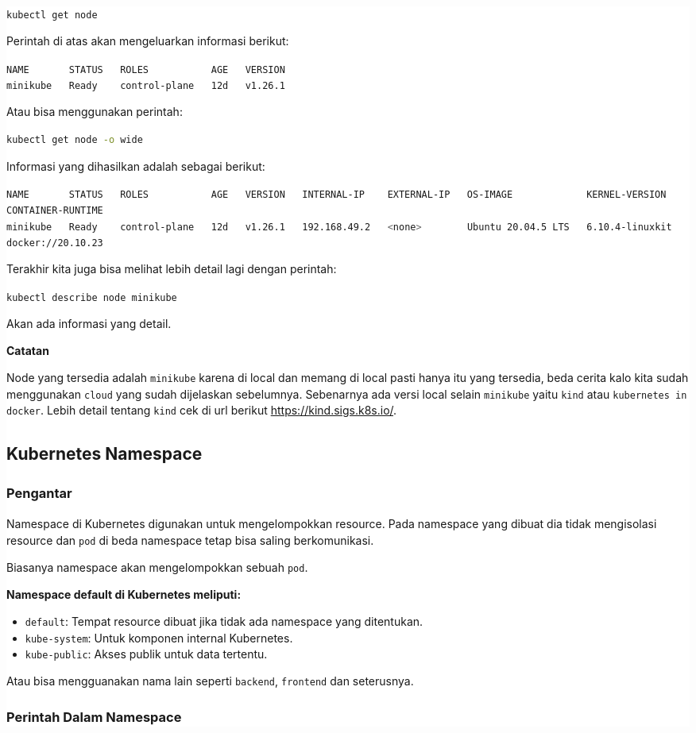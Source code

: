 ```bash
kubectl get node
```

Perintah di atas akan mengeluarkan informasi berikut:

```bash
NAME       STATUS   ROLES           AGE   VERSION
minikube   Ready    control-plane   12d   v1.26.1
```

Atau bisa menggunakan perintah:

```bash
kubectl get node -o wide
```

Informasi yang dihasilkan adalah sebagai berikut:

```bash
NAME       STATUS   ROLES           AGE   VERSION   INTERNAL-IP    EXTERNAL-IP   OS-IMAGE             KERNEL-VERSION    CONTAINER-RUNTIME
minikube   Ready    control-plane   12d   v1.26.1   192.168.49.2   <none>        Ubuntu 20.04.5 LTS   6.10.4-linuxkit   docker://20.10.23
```

Terakhir kita juga bisa melihat lebih detail lagi dengan perintah:

```bash
kubectl describe node minikube
```

Akan ada informasi yang detail.

**Catatan**

Node yang tersedia adalah `minikube` karena di local dan memang di local pasti hanya itu yang tersedia, beda cerita kalo kita sudah menggunakan `cloud` yang sudah dijelaskan sebelumnya. Sebenarnya ada versi local selain `minikube` yaitu `kind` atau `kubernetes in docker`. Lebih detail tentang `kind` cek di url berikut https://kind.sigs.k8s.io/.

## Kubernetes Namespace

### Pengantar

Namespace di Kubernetes digunakan untuk mengelompokkan resource. Pada namespace yang dibuat dia tidak mengisolasi resource dan `pod` di beda namespace tetap bisa saling berkomunikasi.

Biasanya namespace akan mengelompokkan sebuah `pod`.

**Namespace default di Kubernetes meliputi:**

- `default`: Tempat resource dibuat jika tidak ada namespace yang ditentukan.
- `kube-system`: Untuk komponen internal Kubernetes.
- `kube-public`: Akses publik untuk data tertentu.

Atau bisa mengguanakan nama lain seperti `backend`, `frontend` dan seterusnya.

### Perintah Dalam Namespace
